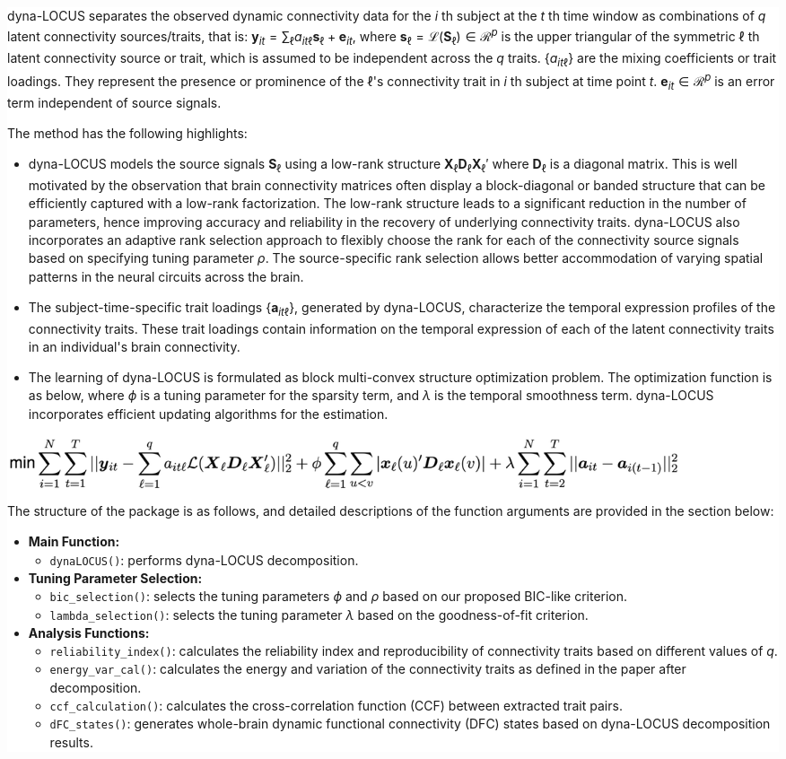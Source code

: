 dyna-LOCUS separates the observed dynamic connectivity data for the $i$ th subject at the $t$ th time window as combinations of $q$ latent connectivity sources/traits, that is: $\mathbf y_{it} = \sum_{\ell} a_{it\ell}\mathbf s_{\ell} + \mathbf e_{it}$, where $\mathbf s_{\ell} = \mathcal{L} (\mathbf S_{\ell}) \in \mathcal{R}^p$ is the upper triangular of the symmetric $\ell$ th latent connectivity source or trait, which is assumed to be independent across the $q$ traits. $\{a_{it\ell}\}$ are the mixing coefficients or trait loadings. They represent the presence or prominence of the $\ell$'s connectivity trait in $i$ th subject at time point $t$. $\mathbf e_{it}\in \mathcal{R}^p$ is an error term independent of source signals.

The method has the following highlights:

-   dyna-LOCUS models the source signals $\mathbf S_\ell$ using a low-rank structure $\mathbf X_{\ell}\mathbf D_{\ell}\mathbf X_{\ell}'$ where $\mathbf D_{\ell}$ is a diagonal matrix. This is well motivated by the observation that brain connectivity matrices often display a block-diagonal or banded structure that can be efficiently captured with a low-rank factorization. The low-rank structure leads to a significant reduction in the number of parameters, hence improving accuracy and reliability in the recovery of underlying connectivity traits. dyna-LOCUS also incorporates an adaptive rank selection approach to flexibly choose the rank for each of the connectivity source signals based on specifying tuning parameter $\rho$. The source-specific rank selection allows better accommodation of varying spatial patterns in the neural circuits across the brain.

-   The subject-time-specific trait loadings $\{\mathbf{a}_{it\ell}\}$, generated by dyna-LOCUS, characterize the temporal expression profiles of the connectivity traits. These trait loadings contain information on the temporal expression of each of the latent connectivity traits in an individual's brain connectivity.

-   The learning of dyna-LOCUS is formulated as block multi-convex structure optimization problem. The optimization function is as below, where $\phi$ is a tuning parameter for the sparsity term, and $\lambda$ is the temporal smoothness term. dyna-LOCUS incorporates efficient updating algorithms for the estimation.

<img src="fig/equation.png" width="750" align="center"/>

The structure of the package is as follows, and detailed descriptions of the function arguments are provided in the section below:

-   **Main Function:**
    -   `dynaLOCUS()`: performs dyna-LOCUS decomposition.
-   **Tuning Parameter Selection:**
    -   `bic_selection()`: selects the tuning parameters $\phi$ and $\rho$ based on our proposed BIC-like criterion.
    -   `lambda_selection()`: selects the tuning parameter $\lambda$ based on the goodness-of-fit criterion.
-   **Analysis Functions:**
    -   `reliability_index()`: calculates the reliability index and reproducibility of connectivity traits based on different values of $q$.
    -   `energy_var_cal()`: calculates the energy and variation of the connectivity traits as defined in the paper after decomposition.
    -   `ccf_calculation()`: calculates the cross-correlation function (CCF) between extracted trait pairs.
    -   `dFC_states()`: generates whole-brain dynamic functional connectivity (DFC) states based on dyna-LOCUS decomposition results.
